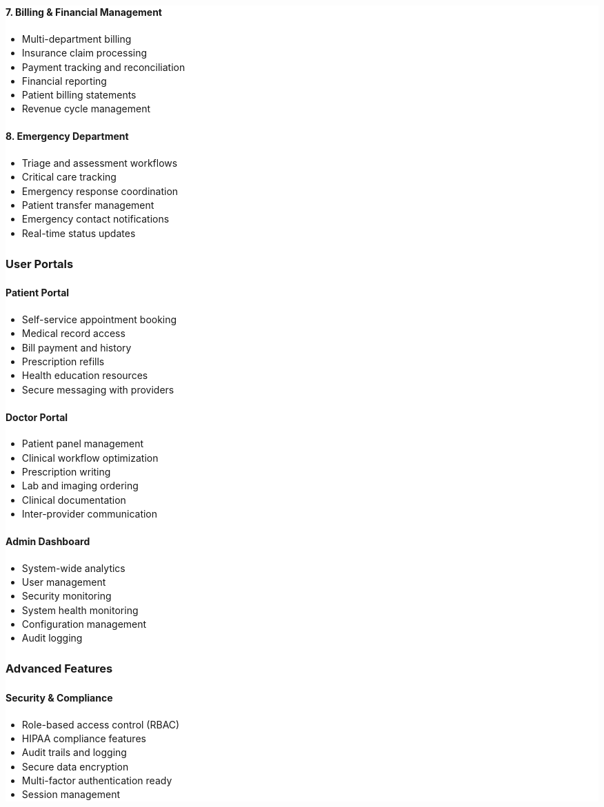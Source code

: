 #### 7. **Billing & Financial Management**
- Multi-department billing
- Insurance claim processing
- Payment tracking and reconciliation
- Financial reporting
- Patient billing statements
- Revenue cycle management

#### 8. **Emergency Department**
- Triage and assessment workflows
- Critical care tracking
- Emergency response coordination
- Patient transfer management
- Emergency contact notifications
- Real-time status updates

### User Portals

#### **Patient Portal**
- Self-service appointment booking
- Medical record access
- Bill payment and history
- Prescription refills
- Health education resources
- Secure messaging with providers

#### **Doctor Portal**
- Patient panel management
- Clinical workflow optimization
- Prescription writing
- Lab and imaging ordering
- Clinical documentation
- Inter-provider communication

#### **Admin Dashboard**
- System-wide analytics
- User management
- Security monitoring
- System health monitoring
- Configuration management
- Audit logging

### Advanced Features

#### **Security & Compliance**
- Role-based access control (RBAC)
- HIPAA compliance features
- Audit trails and logging
- Secure data encryption
- Multi-factor authentication ready
- Session management
